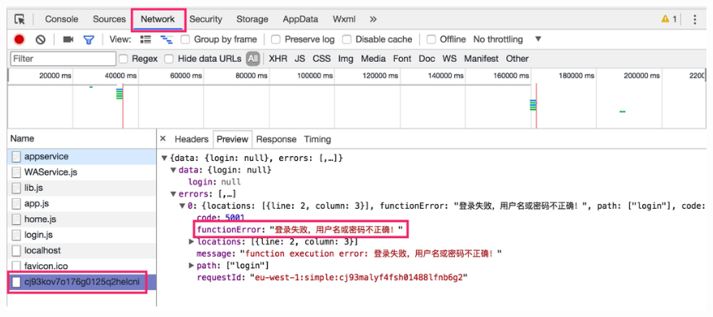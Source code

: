 ![IMAGE](https://raw.githubusercontent.com/wetsjs/docs/master/resources/5310E261A910E3D21F01E8EE29D7C379.jpg)
